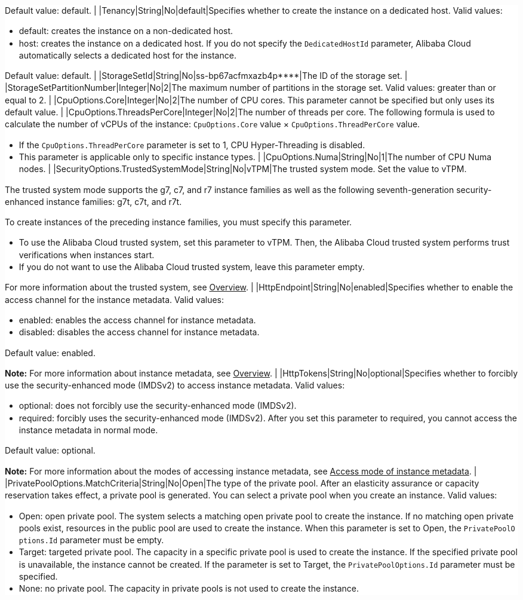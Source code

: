 Default value: default. |
|Tenancy|String|No|default|Specifies whether to create the instance on a dedicated host. Valid values:

 -   default: creates the instance on a non-dedicated host.
-   host: creates the instance on a dedicated host. If you do not specify the `DedicatedHostId` parameter, Alibaba Cloud automatically selects a dedicated host for the instance.

 Default value: default. |
|StorageSetId|String|No|ss-bp67acfmxazb4p\*\*\*\*|The ID of the storage set. |
|StorageSetPartitionNumber|Integer|No|2|The maximum number of partitions in the storage set. Valid values: greater than or equal to 2. |
|CpuOptions.Core|Integer|No|2|The number of CPU cores. This parameter cannot be specified but only uses its default value. |
|CpuOptions.ThreadsPerCore|Integer|No|2|The number of threads per core. The following formula is used to calculate the number of vCPUs of the instance: `CpuOptions.Core` value × `CpuOptions.ThreadPerCore` value.

 -   If the `CpuOptions.ThreadPerCore` parameter is set to 1, CPU Hyper-Threading is disabled.
-   This parameter is applicable only to specific instance types. |
|CpuOptions.Numa|String|No|1|The number of CPU Numa nodes. |
|SecurityOptions.TrustedSystemMode|String|No|vTPM|The trusted system mode. Set the value to vTPM.

 The trusted system mode supports the g7, c7, and r7 instance families as well as the following seventh-generation security-enhanced instance families: g7t, c7t, and r7t.

 To create instances of the preceding instance families, you must specify this parameter.

 -   To use the Alibaba Cloud trusted system, set this parameter to vTPM. Then, the Alibaba Cloud trusted system performs trust verifications when instances start.
-   If you do not want to use the Alibaba Cloud trusted system, leave this parameter empty.

 For more information about the trusted system, see [Overview](~~201394~~). |
|HttpEndpoint|String|No|enabled|Specifies whether to enable the access channel for the instance metadata. Valid values:

 -   enabled: enables the access channel for instance metadata.
-   disabled: disables the access channel for instance metadata.

 Default value: enabled.

 **Note:** For more information about instance metadata, see [Overview](~~49122~~). |
|HttpTokens|String|No|optional|Specifies whether to forcibly use the security-enhanced mode \(IMDSv2\) to access instance metadata. Valid values:

 -   optional: does not forcibly use the security-enhanced mode \(IMDSv2\).
-   required: forcibly uses the security-enhanced mode \(IMDSv2\). After you set this parameter to required, you cannot access the instance metadata in normal mode.

 Default value: optional.

 **Note:** For more information about the modes of accessing instance metadata, see [Access mode of instance metadata](~~150575~~). |
|PrivatePoolOptions.MatchCriteria|String|No|Open|The type of the private pool. After an elasticity assurance or capacity reservation takes effect, a private pool is generated. You can select a private pool when you create an instance. Valid values:

 -   Open: open private pool. The system selects a matching open private pool to create the instance. If no matching open private pools exist, resources in the public pool are used to create the instance. When this parameter is set to Open, the `PrivatePoolOptions.Id` parameter must be empty.
-   Target: targeted private pool. The capacity in a specific private pool is used to create the instance. If the specified private pool is unavailable, the instance cannot be created. If the parameter is set to Target, the `PrivatePoolOptions.Id` parameter must be specified.
-   None: no private pool. The capacity in private pools is not used to create the instance.
